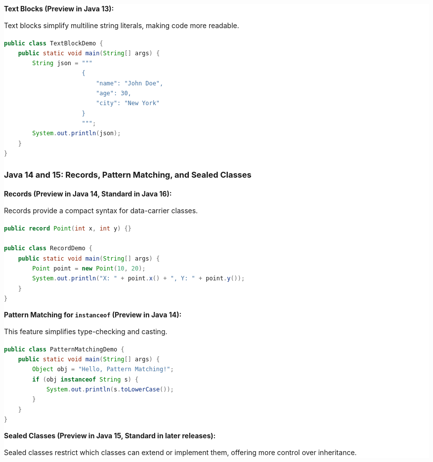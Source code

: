 **Text Blocks (Preview in Java 13):**

Text blocks simplify multiline string literals, making code more readable.

```java
public class TextBlockDemo {
    public static void main(String[] args) {
        String json = """
                      {
                          "name": "John Doe",
                          "age": 30,
                          "city": "New York"
                      }
                      """;
        System.out.println(json);
    }
}
```

### Java 14 and 15: Records, Pattern Matching, and Sealed Classes

**Records (Preview in Java 14, Standard in Java 16):**

Records provide a compact syntax for data-carrier classes.

```java
public record Point(int x, int y) {}

public class RecordDemo {
    public static void main(String[] args) {
        Point point = new Point(10, 20);
        System.out.println("X: " + point.x() + ", Y: " + point.y());
    }
}
```

**Pattern Matching for `instanceof` (Preview in Java 14):**

This feature simplifies type-checking and casting.

```java
public class PatternMatchingDemo {
    public static void main(String[] args) {
        Object obj = "Hello, Pattern Matching!";
        if (obj instanceof String s) {
            System.out.println(s.toLowerCase());
        }
    }
}
```

**Sealed Classes (Preview in Java 15, Standard in later releases):**

Sealed classes restrict which classes can extend or implement them, offering more control over inheritance.
